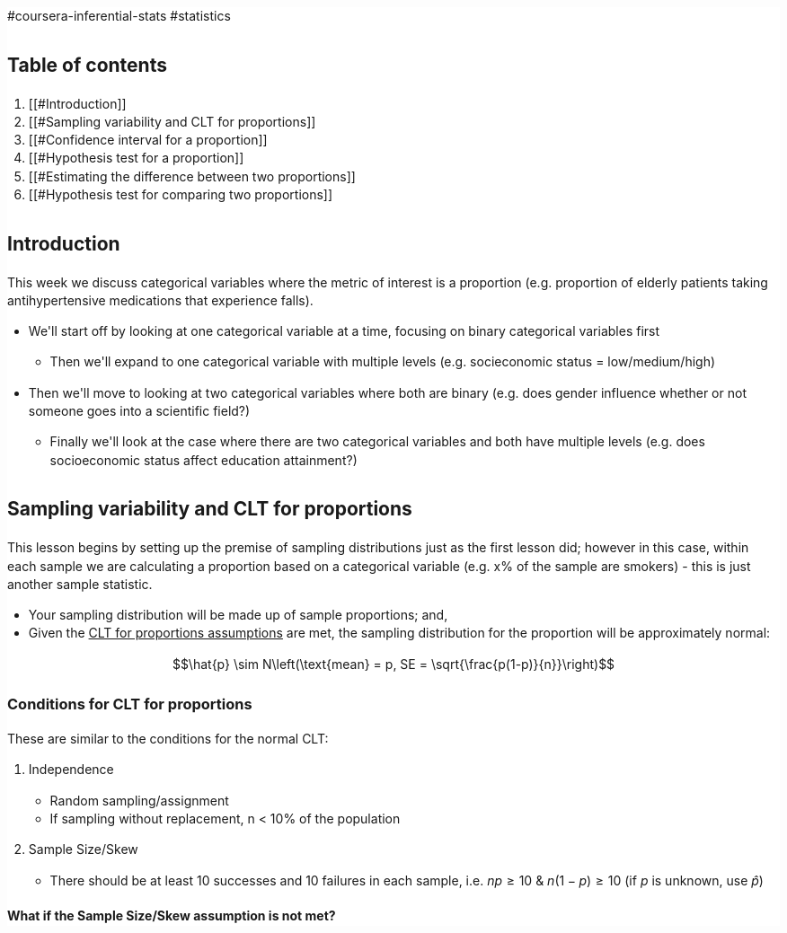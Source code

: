 #coursera-inferential-stats #statistics 

## Table of contents

1. [[#Introduction]]
2. [[#Sampling variability and CLT for proportions]]
3. [[#Confidence interval for a proportion]]
4. [[#Hypothesis test for a proportion]]
5. [[#Estimating the difference between two proportions]]
6. [[#Hypothesis test for comparing two proportions]]

## Introduction

This week we discuss categorical variables where the metric of interest is a proportion (e.g. proportion of elderly patients taking antihypertensive medications that experience falls).

- We'll start off by looking at one categorical variable at a time, focusing on binary categorical variables first
    - Then we'll expand to one categorical variable with multiple levels (e.g. socieconomic status = low/medium/high)

- Then we'll move to looking at two categorical variables where both are binary (e.g. does gender influence whether or not someone goes into a scientific field?)
    - Finally we'll look at the case where there are two categorical variables and both have multiple levels (e.g. does socioeconomic status affect education attainment?)

## Sampling variability and CLT for proportions

This lesson begins by setting up the premise of sampling distributions just as the first lesson did; however in this case, within each sample we are calculating a proportion based on a categorical variable (e.g. x% of the sample are smokers) - this is just another sample statistic.

- Your sampling distribution will be made up of sample proportions; and,
- Given the [CLT for proportions assumptions](https://github.com/wongd-hub/data-sci-learning/blob/e5e32a4752c6472f369a3f7e4712ab06b63239d3/inferential-statistics-coursera/#clt-prop-conds) are met, the sampling distribution for the proportion will be approximately normal:

$$\hat{p} \sim N\left(\text{mean} = p, SE = \sqrt{\frac{p(1-p)}{n}}\right)$$

### Conditions for CLT for proportions <a name="clt-prop-conds"></a>

These are similar to the conditions for the normal CLT:

1. Independence
	- Random sampling/assignment
	- If sampling without replacement, n < 10% of the population

2. Sample Size/Skew
	- There should be at least 10 successes and 10 failures in each sample, i.e. $np \ge 10$ & $n(1-p) \ge 10$ (if $p$ is unknown, use $\hat{p}$)

#### What if the Sample Size/Skew assumption is not met?
